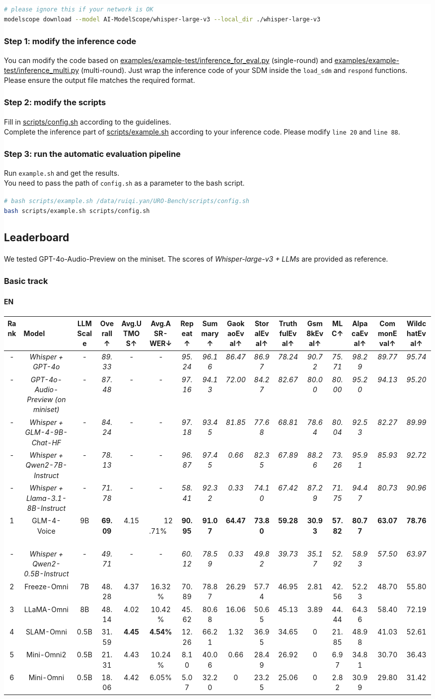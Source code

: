 ```bash
# please ignore this if your network is OK
modelscope download --model AI-ModelScope/whisper-large-v3 --local_dir ./whisper-large-v3
```

### Step 1: modify the inference code
You can modify the code based on [examples/example-test/inference_for_eval.py](examples/example-test/inference_for_eval.py) (single-round) and [examples/example-test/inference_multi.py](examples/example-test/inference_multi.py) (multi-round). Just wrap the inference code of your SDM inside the `load_sdm` and `respond` functions. Please ensure the output file matches the required format.

### Step 2: modify the scripts
Fill in [scripts/config.sh](scripts/config.sh) according to the guidelines.  
Complete the inference part of [scripts/example.sh](scripts/example.sh) according to your inference code. Please modify `line 20` and `line 88`.

### Step 3: run the automatic evaluation pipeline
Run `example.sh` and get the results.  
You need to pass the path of `config.sh` as a parameter to the bash script.
```bash
# bash scripts/example.sh /data/ruiqi.yan/URO-Bench/scripts/config.sh
bash scripts/example.sh scripts/config.sh
```


## Leaderboard

We tested GPT-4o-Audio-Preview on the miniset. The scores of *Whisper-large-v3 + LLMs* are provided as reference.

### Basic track

#### EN
| **Rank** | &nbsp;&nbsp;&nbsp;&nbsp;&nbsp;&nbsp;&nbsp;&nbsp;&nbsp;&nbsp;&nbsp;&nbsp;&nbsp;&nbsp;&nbsp;&nbsp;&nbsp;&nbsp;&nbsp;&nbsp;&nbsp;&nbsp;&nbsp;**Model**&nbsp;&nbsp;&nbsp;&nbsp;&nbsp;&nbsp;&nbsp;&nbsp;&nbsp;&nbsp;&nbsp;&nbsp;&nbsp;&nbsp;&nbsp;&nbsp;&nbsp;&nbsp;&nbsp;&nbsp;&nbsp;&nbsp;&nbsp; | **LLM Scale** | **Overall↑** | **Avg.UTMOS↑** | **Avg.ASR-WER↓** | **Repeat↑** | **Summary↑** | **GaokaoEval↑** | **StoralEval↑** | **TruthfulEval↑** | **Gsm8kEval↑** | **MLC↑** | **AlpacaEval↑** | **CommonEval↑** | **WildchatEval↑** |
|:--------:|:------------:|:---------------:|:---------:|:----------:|:-------------:|:-------------:|:---------------:|:------------:|:------:|:-------------:|:-------------:|:---------------:|:-------------:|:------------------:|:---------------:|
| *-* | *Whisper + GPT-4o* |   *-*    | *89.33* |   *-*    |   *-*    | *95.24* | *96.16* | *86.47* | *86.97* | *78.24* | *90.72* | *75.71* | *98.29* | *89.77* | *95.74* |
| *-* | *GPT-4o-Audio-Preview (on miniset)* |   *-*    | *87.48* |   *-*    |   *-*    | *97.16* | *94.13* | *72.00* | *84.27* | *82.67* | *80.00* | *80.00* | *95.20* | *94.13* | *95.20* |
| *-* | *Whisper + GLM-4-9B-Chat-HF* |   *-*    | *84.24* |   *-*    |   *-*    | *97.18* | *93.45* | *81.85* | *77.68* | *68.81* | *78.64* | *80.04* | *92.53* | *82.27* | *89.99* |
| *-* | *Whisper + Qwen2-7B-Instruct* |   *-*    | *78.13* |   *-*    |   *-*    | *96.87* | *97.45* | *0.66* | *82.35* | *67.89* | *88.26* | *73.26* | *95.91* | *85.93* | *92.72* |
| *-* | *Whisper + Llama-3.1-8B-Instruct* |   *-*    | *71.78* |   *-*    |   *-*    | *58.41* | *92.32* | *0.33* | *74.10* | *67.42* | *87.29* | *71.75* | *94.47* | *80.73* | *90.96* |
| 1 | GLM-4-Voice |   9B    | **69.09** | 4.15 | &nbsp;&nbsp;&nbsp;&nbsp;&nbsp;&nbsp;&nbsp;&nbsp;12.71%&nbsp;&nbsp;&nbsp;&nbsp;&nbsp;&nbsp;&nbsp;&nbsp; | **90.95** | **91.07** | **64.47** | **73.80** | **59.28** | **30.93** | **57.82** | **80.77** | **63.07** | **78.76** |
| *-* | *Whisper + Qwen2-0.5B-Instruct* |   *-*    | *49.71* |   *-*    |   *-*    | *60.12* | *78.59* | *0.33* | *49.82* | *39.73* | *35.17* | *52.92* | *58.93* | *57.50* | *63.97* |
| 2 | Freeze-Omni |   7B    | 48.28 | 4.37 | 16.32% | 70.89 | 78.87 | 26.29 | 57.74 | 46.95 | 2.81 | 42.56 | 52.23 | 48.70 | 55.80 |
| 3 | LLaMA-Omni |   8B    | 48.14 | 4.02 | 10.42% | 45.62 | 80.68 | 16.06 | 50.65 | 45.13 | 3.89 | 44.44 | 64.36 | 58.40 | 72.19 |
| 4 | SLAM-Omni  |   0.5B    | 31.59 | **4.45** | **4.54%** | 12.26 | 66.21 | 1.32  | 36.95 | 34.65 | 0    | 21.85 | 48.98 | 41.03 | 52.61 |
| 5 | Mini-Omni2 |   0.5B    | 21.31 | 4.43 | 10.24% | 8.10  | 40.06 | 0.66  | 28.49 | 26.92 | 0    | 6.97  | 34.81 | 30.70 | 36.43 |
| 6 | Mini-Omni  |   0.5B    | 18.06 | 4.42 | 6.05% | 5.07  | 32.20 | 0     | 23.25 | 25.06 | 0    | 2.82  | 30.99 | 29.80 | 31.42 |
